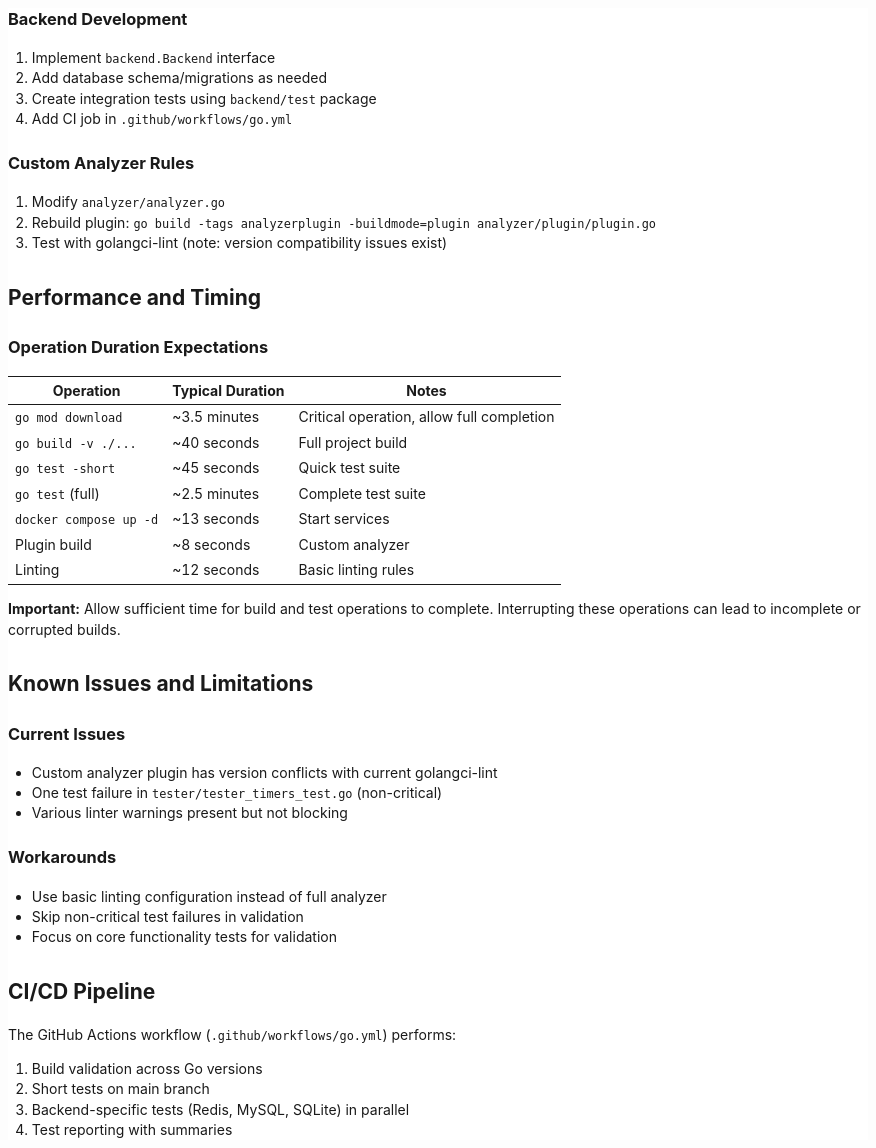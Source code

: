 ### Backend Development
1. Implement `backend.Backend` interface
2. Add database schema/migrations as needed
3. Create integration tests using `backend/test` package
4. Add CI job in `.github/workflows/go.yml`

### Custom Analyzer Rules
1. Modify `analyzer/analyzer.go`
2. Rebuild plugin: `go build -tags analyzerplugin -buildmode=plugin analyzer/plugin/plugin.go`
3. Test with golangci-lint (note: version compatibility issues exist)

## Performance and Timing

### Operation Duration Expectations

| Operation | Typical Duration | Notes |
|-----------|-----------------|-------|
| `go mod download` | ~3.5 minutes | Critical operation, allow full completion |
| `go build -v ./...` | ~40 seconds | Full project build |
| `go test -short` | ~45 seconds | Quick test suite |
| `go test` (full) | ~2.5 minutes | Complete test suite |
| `docker compose up -d` | ~13 seconds | Start services |
| Plugin build | ~8 seconds | Custom analyzer |
| Linting | ~12 seconds | Basic linting rules |

**Important:** Allow sufficient time for build and test operations to complete. Interrupting these operations can lead to incomplete or corrupted builds.

## Known Issues and Limitations

### Current Issues
- Custom analyzer plugin has version conflicts with current golangci-lint
- One test failure in `tester/tester_timers_test.go` (non-critical)
- Various linter warnings present but not blocking

### Workarounds
- Use basic linting configuration instead of full analyzer
- Skip non-critical test failures in validation
- Focus on core functionality tests for validation

## CI/CD Pipeline

The GitHub Actions workflow (`.github/workflows/go.yml`) performs:
1. Build validation across Go versions
2. Short tests on main branch
3. Backend-specific tests (Redis, MySQL, SQLite) in parallel
4. Test reporting with summaries
